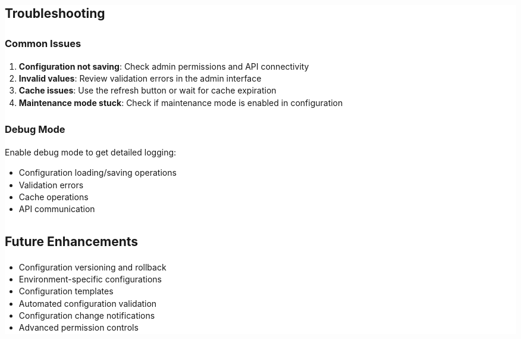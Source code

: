 ## Troubleshooting

### Common Issues

1. **Configuration not saving**: Check admin permissions and API connectivity
2. **Invalid values**: Review validation errors in the admin interface
3. **Cache issues**: Use the refresh button or wait for cache expiration
4. **Maintenance mode stuck**: Check if maintenance mode is enabled in configuration

### Debug Mode

Enable debug mode to get detailed logging:
- Configuration loading/saving operations
- Validation errors
- Cache operations
- API communication

## Future Enhancements

- Configuration versioning and rollback
- Environment-specific configurations
- Configuration templates
- Automated configuration validation
- Configuration change notifications
- Advanced permission controls 